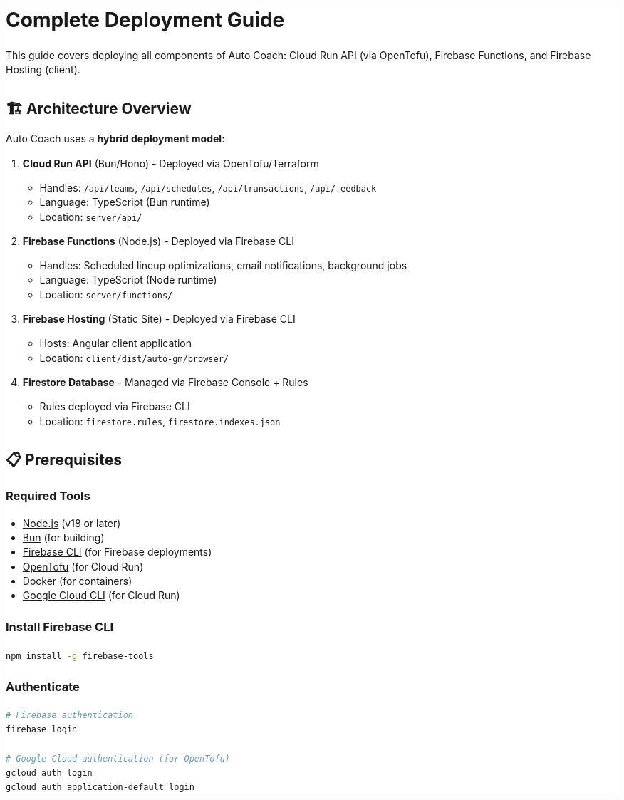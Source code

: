 # Complete Deployment Guide

This guide covers deploying all components of Auto Coach: Cloud Run API (via OpenTofu), Firebase Functions, and Firebase Hosting (client).

## 🏗️ Architecture Overview

Auto Coach uses a **hybrid deployment model**:

1. **Cloud Run API** (Bun/Hono) - Deployed via OpenTofu/Terraform
   - Handles: `/api/teams`, `/api/schedules`, `/api/transactions`, `/api/feedback`
   - Language: TypeScript (Bun runtime)
   - Location: `server/api/`

2. **Firebase Functions** (Node.js) - Deployed via Firebase CLI
   - Handles: Scheduled lineup optimizations, email notifications, background jobs
   - Language: TypeScript (Node runtime)
   - Location: `server/functions/`

3. **Firebase Hosting** (Static Site) - Deployed via Firebase CLI
   - Hosts: Angular client application
   - Location: `client/dist/auto-gm/browser/`

4. **Firestore Database** - Managed via Firebase Console + Rules
   - Rules deployed via Firebase CLI
   - Location: `firestore.rules`, `firestore.indexes.json`

## 📋 Prerequisites

### Required Tools
- [Node.js](https://nodejs.org/) (v18 or later)
- [Bun](https://bun.sh/) (for building)
- [Firebase CLI](https://firebase.google.com/docs/cli) (for Firebase deployments)
- [OpenTofu](https://opentofu.org/) (for Cloud Run)
- [Docker](https://www.docker.com/) (for containers)
- [Google Cloud CLI](https://cloud.google.com/sdk/docs/install) (for Cloud Run)

### Install Firebase CLI

```bash
npm install -g firebase-tools
```

### Authenticate

```bash
# Firebase authentication
firebase login

# Google Cloud authentication (for OpenTofu)
gcloud auth login
gcloud auth application-default login
```
